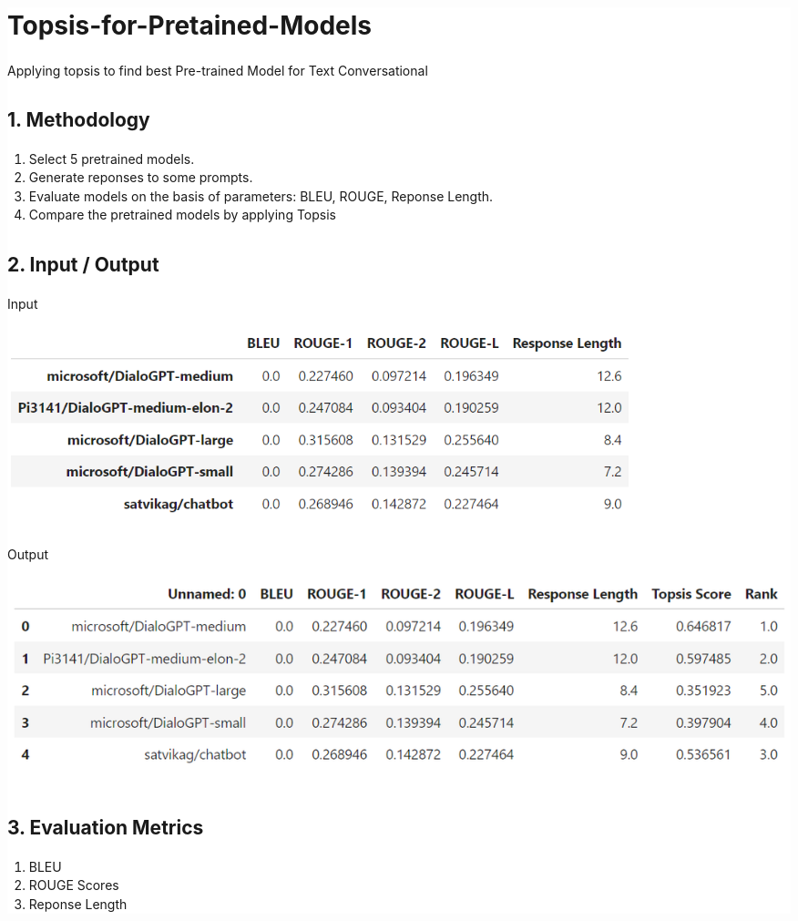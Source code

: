 # Topsis-for-Pretained-Models
Applying topsis to find best Pre-trained Model for Text Conversational
## **1. Methodology**
1. Select 5 pretrained models.
2. Generate reponses to some prompts.
3. Evaluate models on the basis of parameters: BLEU, ROUGE, Reponse Length.
4. Compare the pretrained models by applying Topsis


## **2. Input / Output**
<p>Input</p>
<img src="results_img.PNG" width="80%" height="60%">
<p>Output</p>
<img src="topsis_result_img.PNG" width="100%" height="80%">


## **3. Evaluation Metrics**
1. BLEU
2. ROUGE Scores
3. Reponse Length

